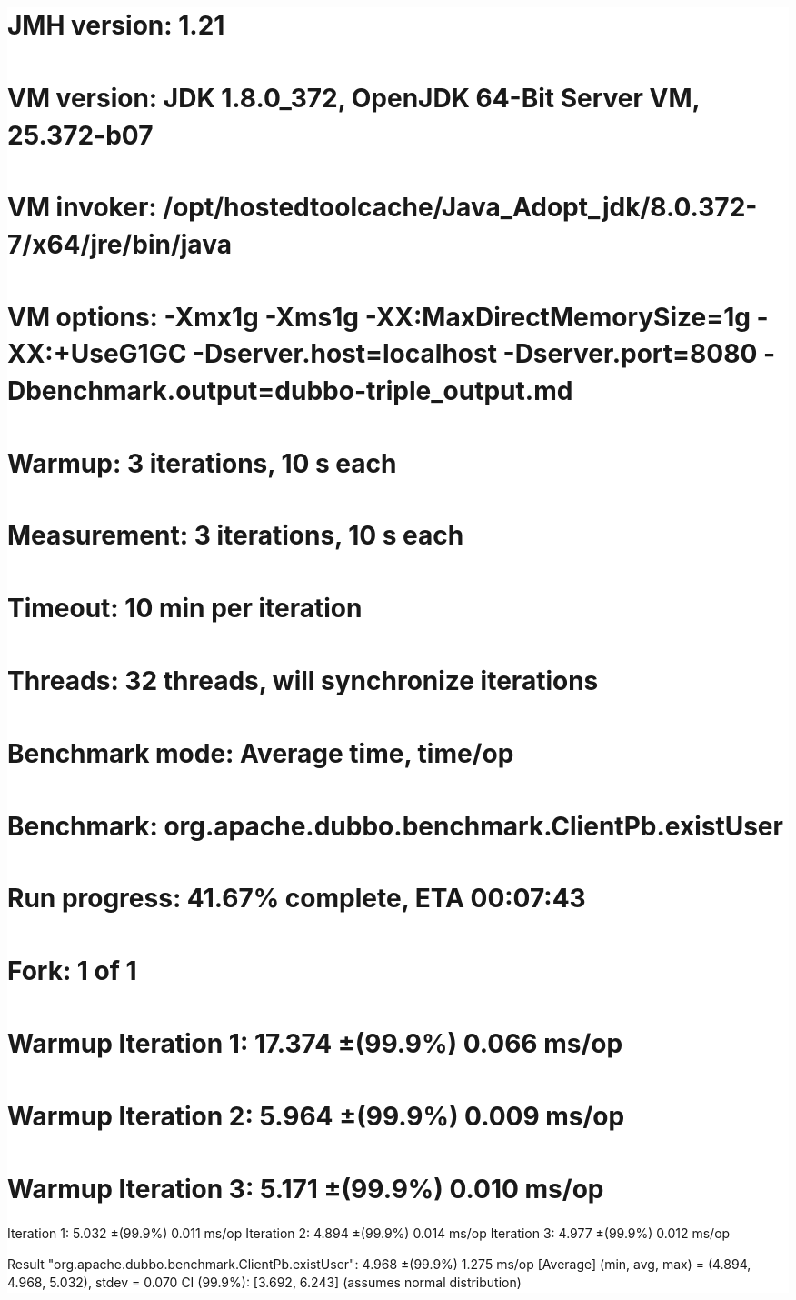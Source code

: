 
# JMH version: 1.21
# VM version: JDK 1.8.0_372, OpenJDK 64-Bit Server VM, 25.372-b07
# VM invoker: /opt/hostedtoolcache/Java_Adopt_jdk/8.0.372-7/x64/jre/bin/java
# VM options: -Xmx1g -Xms1g -XX:MaxDirectMemorySize=1g -XX:+UseG1GC -Dserver.host=localhost -Dserver.port=8080 -Dbenchmark.output=dubbo-triple_output.md
# Warmup: 3 iterations, 10 s each
# Measurement: 3 iterations, 10 s each
# Timeout: 10 min per iteration
# Threads: 32 threads, will synchronize iterations
# Benchmark mode: Average time, time/op
# Benchmark: org.apache.dubbo.benchmark.ClientPb.existUser

# Run progress: 41.67% complete, ETA 00:07:43
# Fork: 1 of 1
# Warmup Iteration   1: 17.374 ±(99.9%) 0.066 ms/op
# Warmup Iteration   2: 5.964 ±(99.9%) 0.009 ms/op
# Warmup Iteration   3: 5.171 ±(99.9%) 0.010 ms/op
Iteration   1: 5.032 ±(99.9%) 0.011 ms/op
Iteration   2: 4.894 ±(99.9%) 0.014 ms/op
Iteration   3: 4.977 ±(99.9%) 0.012 ms/op


Result "org.apache.dubbo.benchmark.ClientPb.existUser":
  4.968 ±(99.9%) 1.275 ms/op [Average]
  (min, avg, max) = (4.894, 4.968, 5.032), stdev = 0.070
  CI (99.9%): [3.692, 6.243] (assumes normal distribution)
